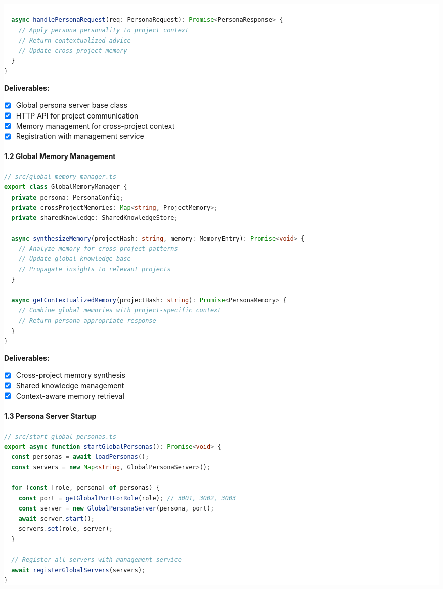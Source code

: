 ```typescript
  
  async handlePersonaRequest(req: PersonaRequest): Promise<PersonaResponse> {
    // Apply persona personality to project context
    // Return contextualized advice
    // Update cross-project memory
  }
}
```

**Deliverables:**
- [x] Global persona server base class
- [x] HTTP API for project communication
- [x] Memory management for cross-project context
- [x] Registration with management service

#### 1.2 Global Memory Management
```typescript
// src/global-memory-manager.ts
export class GlobalMemoryManager {
  private persona: PersonaConfig;
  private crossProjectMemories: Map<string, ProjectMemory>;
  private sharedKnowledge: SharedKnowledgeStore;
  
  async synthesizeMemory(projectHash: string, memory: MemoryEntry): Promise<void> {
    // Analyze memory for cross-project patterns
    // Update global knowledge base
    // Propagate insights to relevant projects
  }
  
  async getContextualizedMemory(projectHash: string): Promise<PersonaMemory> {
    // Combine global memories with project-specific context
    // Return persona-appropriate response
  }
}
```

**Deliverables:**
- [x] Cross-project memory synthesis
- [x] Shared knowledge management
- [x] Context-aware memory retrieval

#### 1.3 Persona Server Startup
```typescript
// src/start-global-personas.ts
export async function startGlobalPersonas(): Promise<void> {
  const personas = await loadPersonas();
  const servers = new Map<string, GlobalPersonaServer>();
  
  for (const [role, persona] of personas) {
    const port = getGlobalPortForRole(role); // 3001, 3002, 3003
    const server = new GlobalPersonaServer(persona, port);
    await server.start();
    servers.set(role, server);
  }
  
  // Register all servers with management service
  await registerGlobalServers(servers);
}
```

